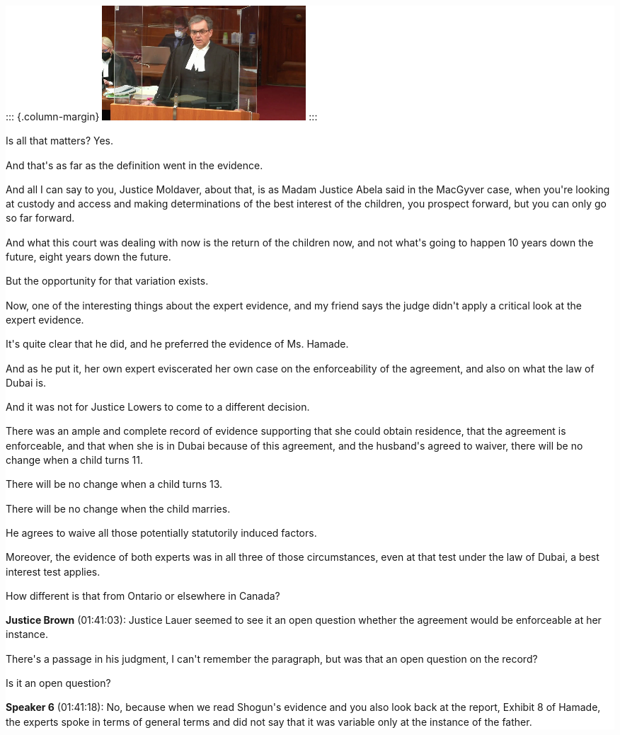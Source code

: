 ::: {.column-margin}
![](6005.png)
:::

Is all that matters? Yes.

And that's as far as the definition went in the evidence.

And all I can say to you, Justice Moldaver, about that, is as Madam Justice Abela said in the MacGyver case, when you're looking at custody and access and making determinations of the best interest of the children, you prospect forward, but you can only go so far forward.

And what this court was dealing with now is the return of the children now, and not what's going to happen 10 years down the future, eight years down the future.

But the opportunity for that variation exists.

Now, one of the interesting things about the expert evidence, and my friend says the judge didn't apply a critical look at the expert evidence.

It's quite clear that he did, and he preferred the evidence of Ms. Hamade.

And as he put it, her own expert eviscerated her own case on the enforceability of the agreement, and also on what the law of Dubai is.

And it was not for Justice Lowers to come to a different decision.

There was an ample and complete record of evidence supporting that she could obtain residence, that the agreement is enforceable, and that when she is in Dubai because of this agreement, and the husband's agreed to waiver, there will be no change when a child turns 11.

There will be no change when a child turns 13.

There will be no change when the child marries.

He agrees to waive all those potentially statutorily induced factors.

Moreover, the evidence of both experts was in all three of those circumstances, even at that test under the law of Dubai, a best interest test applies.

How different is that from Ontario or elsewhere in Canada?

**Justice Brown** (01:41:03): Justice Lauer seemed to see it an open question whether the agreement would be enforceable at her instance.

There's a passage in his judgment, I can't remember the paragraph, but was that an open question on the record?

Is it an open question?

**Speaker 6** (01:41:18): No, because when we read Shogun's evidence and you also look back at the report, Exhibit 8 of Hamade, the experts spoke in terms of general terms and did not say that it was variable only at the instance of the father.
